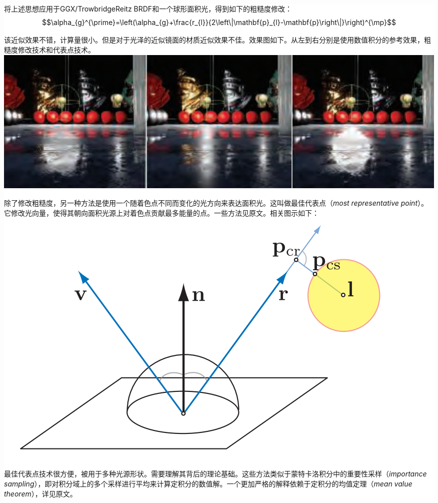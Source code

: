 将上述思想应用于GGX/TrowbridgeReitz BRDF和一个球形面积光，得到如下的粗糙度修改：
$$\alpha_{g}^{\prime}=\left(\alpha_{g}+\frac{r_{l}}{2\left\|\mathbf{p}_{l}-\mathbf{p}\right\|}\right)^{\mp}$$

该近似效果不错，计算量很小。但是对于光泽的近似镜面的材质近似效果不佳。效果图如下。从左到右分别是使用数值积分的参考效果，粗糙度修改技术和代表点技术。
![](f10.9.png)

除了修改粗糙度，另一种方法是使用一个随着色点不同而变化的光方向来表达面积光。这叫做最佳代表点（*most representative point*）。它修改光向量，使得其朝向面积光源上对着色点贡献最多能量的点。一些方法见原文。相关图示如下：
![](f10.10.png)

最佳代表点技术很方便，被用于多种光源形状。需要理解其背后的理论基础。这些方法类似于蒙特卡洛积分中的重要性采样（*importance sampling*），即对积分域上的多个采样进行平均来计算定积分的数值解。一个更加严格的解释依赖于定积分的均值定理（*mean value theorem*），详见原文。
